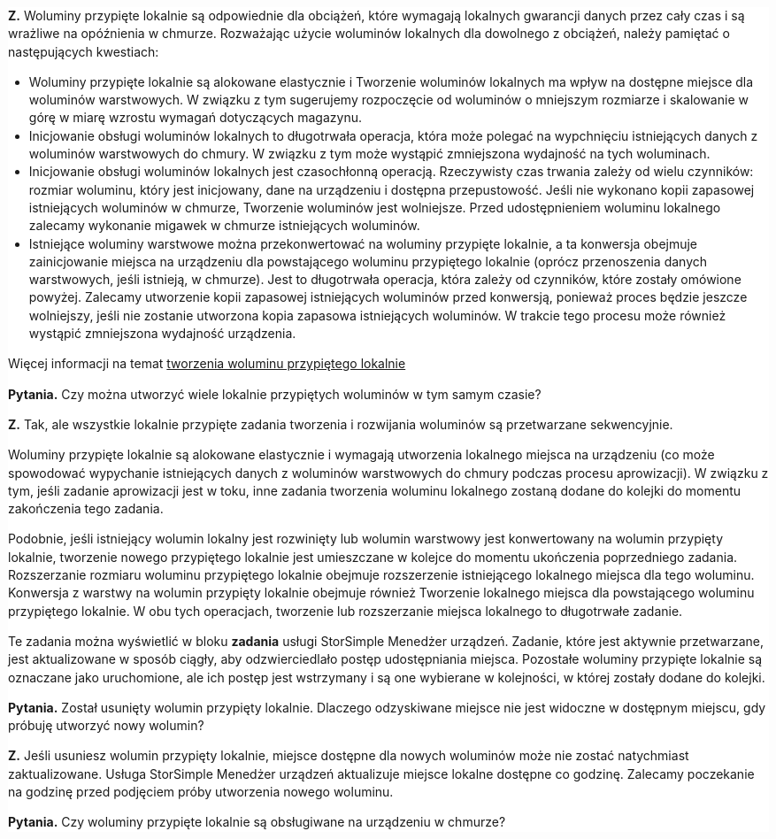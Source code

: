 **Z.** Woluminy przypięte lokalnie są odpowiednie dla obciążeń, które wymagają lokalnych gwarancji danych przez cały czas i są wrażliwe na opóźnienia w chmurze. Rozważając użycie woluminów lokalnych dla dowolnego z obciążeń, należy pamiętać o następujących kwestiach:

* Woluminy przypięte lokalnie są alokowane elastycznie i Tworzenie woluminów lokalnych ma wpływ na dostępne miejsce dla woluminów warstwowych. W związku z tym sugerujemy rozpoczęcie od woluminów o mniejszym rozmiarze i skalowanie w górę w miarę wzrostu wymagań dotyczących magazynu.
* Inicjowanie obsługi woluminów lokalnych to długotrwała operacja, która może polegać na wypchnięciu istniejących danych z woluminów warstwowych do chmury. W związku z tym może wystąpić zmniejszona wydajność na tych woluminach.
* Inicjowanie obsługi woluminów lokalnych jest czasochłonną operacją. Rzeczywisty czas trwania zależy od wielu czynników: rozmiar woluminu, który jest inicjowany, dane na urządzeniu i dostępna przepustowość. Jeśli nie wykonano kopii zapasowej istniejących woluminów w chmurze, Tworzenie woluminów jest wolniejsze. Przed udostępnieniem woluminu lokalnego zalecamy wykonanie migawek w chmurze istniejących woluminów.
* Istniejące woluminy warstwowe można przekonwertować na woluminy przypięte lokalnie, a ta konwersja obejmuje zainicjowanie miejsca na urządzeniu dla powstającego woluminu przypiętego lokalnie (oprócz przenoszenia danych warstwowych, jeśli istnieją, w chmurze). Jest to długotrwała operacja, która zależy od czynników, które zostały omówione powyżej. Zalecamy utworzenie kopii zapasowej istniejących woluminów przed konwersją, ponieważ proces będzie jeszcze wolniejszy, jeśli nie zostanie utworzona kopia zapasowa istniejących woluminów. W trakcie tego procesu może również wystąpić zmniejszona wydajność urządzenia.

Więcej informacji na temat [tworzenia woluminu przypiętego lokalnie](storsimple-8000-manage-volumes-u2.md#add-a-volume)

**Pytania.** Czy można utworzyć wiele lokalnie przypiętych woluminów w tym samym czasie?

**Z.** Tak, ale wszystkie lokalnie przypięte zadania tworzenia i rozwijania woluminów są przetwarzane sekwencyjnie.

Woluminy przypięte lokalnie są alokowane elastycznie i wymagają utworzenia lokalnego miejsca na urządzeniu (co może spowodować wypychanie istniejących danych z woluminów warstwowych do chmury podczas procesu aprowizacji). W związku z tym, jeśli zadanie aprowizacji jest w toku, inne zadania tworzenia woluminu lokalnego zostaną dodane do kolejki do momentu zakończenia tego zadania.

Podobnie, jeśli istniejący wolumin lokalny jest rozwinięty lub wolumin warstwowy jest konwertowany na wolumin przypięty lokalnie, tworzenie nowego przypiętego lokalnie jest umieszczane w kolejce do momentu ukończenia poprzedniego zadania. Rozszerzanie rozmiaru woluminu przypiętego lokalnie obejmuje rozszerzenie istniejącego lokalnego miejsca dla tego woluminu. Konwersja z warstwy na wolumin przypięty lokalnie obejmuje również Tworzenie lokalnego miejsca dla powstającego woluminu przypiętego lokalnie. W obu tych operacjach, tworzenie lub rozszerzanie miejsca lokalnego to długotrwałe zadanie.

Te zadania można wyświetlić w bloku **zadania** usługi StorSimple Menedżer urządzeń. Zadanie, które jest aktywnie przetwarzane, jest aktualizowane w sposób ciągły, aby odzwierciedlało postęp udostępniania miejsca. Pozostałe woluminy przypięte lokalnie są oznaczane jako uruchomione, ale ich postęp jest wstrzymany i są one wybierane w kolejności, w której zostały dodane do kolejki.

**Pytania.** Został usunięty wolumin przypięty lokalnie. Dlaczego odzyskiwane miejsce nie jest widoczne w dostępnym miejscu, gdy próbuję utworzyć nowy wolumin?

**Z.** Jeśli usuniesz wolumin przypięty lokalnie, miejsce dostępne dla nowych woluminów może nie zostać natychmiast zaktualizowane. Usługa StorSimple Menedżer urządzeń aktualizuje miejsce lokalne dostępne co godzinę. Zalecamy poczekanie na godzinę przed podjęciem próby utworzenia nowego woluminu.

**Pytania.** Czy woluminy przypięte lokalnie są obsługiwane na urządzeniu w chmurze?
